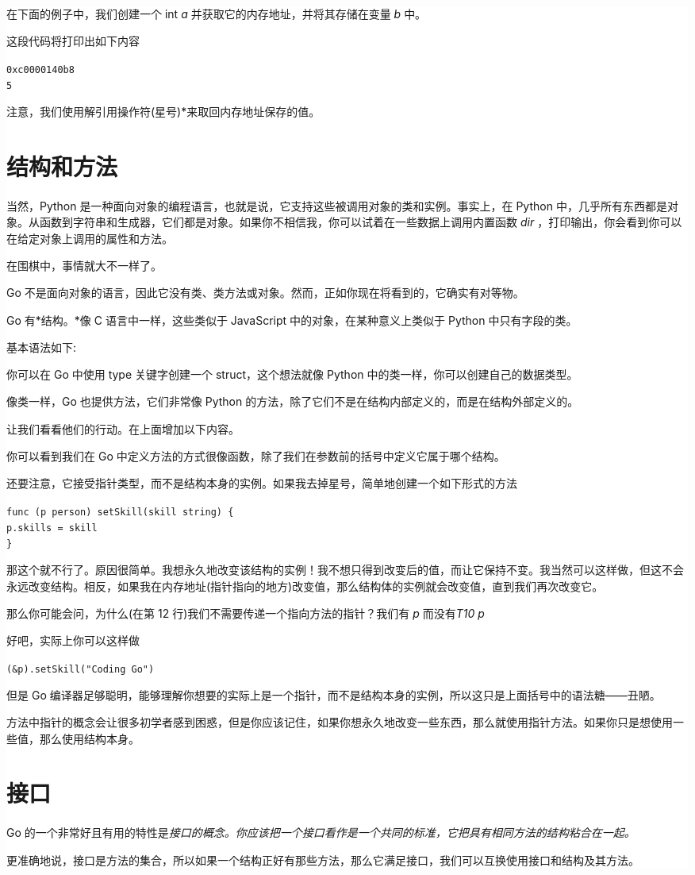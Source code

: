 在下面的例子中，我们创建一个 int *a* 并获取它的内存地址，并将其存储在变量 *b* 中。

这段代码将打印出如下内容

```
0xc0000140b8
5
```

注意，我们使用解引用操作符(星号)*来取回内存地址保存的值。

# 结构和方法

当然，Python 是一种面向对象的编程语言，也就是说，它支持这些被调用对象的类和实例。事实上，在 Python 中，几乎所有东西都是对象。从函数到字符串和生成器，它们都是对象。如果你不相信我，你可以试着在一些数据上调用内置函数 *dir* ，打印输出，你会看到你可以在给定对象上调用的属性和方法。

在围棋中，事情就大不一样了。

Go 不是面向对象的语言，因此它没有类、类方法或对象。然而，正如你现在将看到的，它确实有对等物。

Go 有*结构。*像 C 语言中一样，这些类似于 JavaScript 中的对象，在某种意义上类似于 Python 中只有字段的类。

基本语法如下:

你可以在 Go 中使用 type 关键字创建一个 struct，这个想法就像 Python 中的类一样，你可以创建自己的数据类型。

像类一样，Go 也提供方法，它们非常像 Python 的方法，除了它们不是在结构内部定义的，而是在结构外部定义的。

让我们看看他们的行动。在上面增加以下内容。

你可以看到我们在 Go 中定义方法的方式很像函数，除了我们在参数前的括号中定义它属于哪个结构。

还要注意，它接受指针类型，而不是结构本身的实例。如果我去掉星号，简单地创建一个如下形式的方法

```
func (p person) setSkill(skill string) {
p.skills = skill
}
```

那这个就不行了。原因很简单。我想永久地改变该结构的实例！我不想只得到改变后的值，而让它保持不变。我当然可以这样做，但这不会永远改变结构。相反，如果我在内存地址(指针指向的地方)改变值，那么结构体的实例就会改变值，直到我们再次改变它。

那么你可能会问，为什么(在第 12 行)我们不需要传递一个指向方法的指针？我们有 *p* 而没有*T10 p*

好吧，实际上你可以这样做

```
(&p).setSkill("Coding Go")
```

但是 Go 编译器足够聪明，能够理解你想要的实际上是一个指针，而不是结构本身的实例，所以这只是上面括号中的语法糖——丑陋。

方法中指针的概念会让很多初学者感到困惑，但是你应该记住，如果你想永久地改变一些东西，那么就使用指针方法。如果你只是想使用一些值，那么使用结构本身。

# 接口

Go 的一个非常好且有用的特性是*接口的概念。你应该把一个接口看作是一个共同的标准，它把具有相同方法的结构粘合在一起。*

更准确地说，接口是方法的集合，所以如果一个结构正好有那些方法，那么它满足接口，我们可以互换使用接口和结构及其方法。

